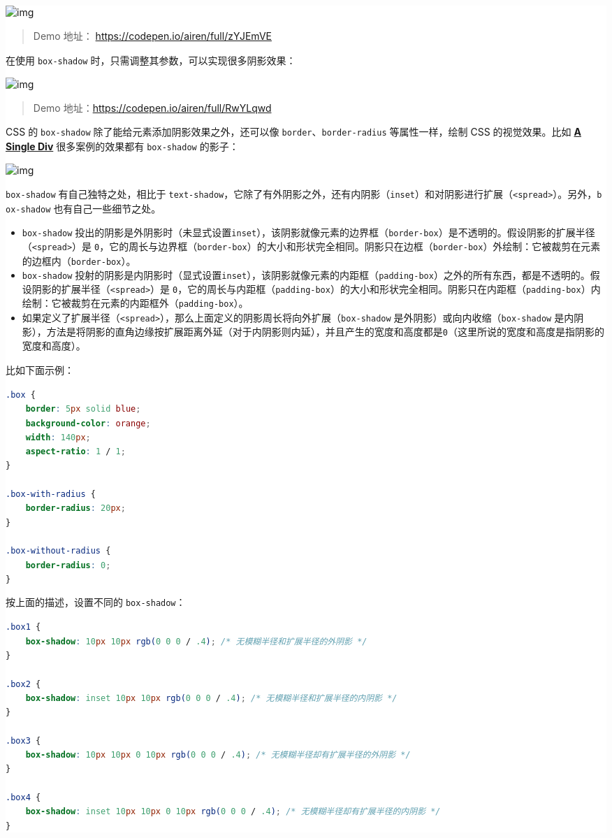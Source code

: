 
![img](https://p3-juejin.byteimg.com/tos-cn-i-k3u1fbpfcp/5f92a956c4574d05bc0f8f8373204687~tplv-k3u1fbpfcp-zoom-1.image)

> Demo 地址： https://codepen.io/airen/full/zYJEmVE

在使用 `box-shadow` 时，只需调整其参数，可以实现很多阴影效果：

![img](https://p3-juejin.byteimg.com/tos-cn-i-k3u1fbpfcp/d720cc6c8d7444c2a6bd9ec606fca38d~tplv-k3u1fbpfcp-zoom-1.image)

> Demo 地址：https://codepen.io/airen/full/RwYLqwd

CSS 的 `box-shadow` 除了能给元素添加阴影效果之外，还可以像 `border`、`border-radius` 等属性一样，绘制 CSS 的视觉效果。比如 **[A Single Div](https://a.singlediv.com/)** 很多案例的效果都有 `box-shadow` 的影子：

![img](https://p3-juejin.byteimg.com/tos-cn-i-k3u1fbpfcp/dd6125cbb2984a0b9d12433538757009~tplv-k3u1fbpfcp-zoom-1.image)

`box-shadow` 有自己独特之处，相比于 `text-shadow`，它除了有外阴影之外，还有内阴影（`inset`）和对阴影进行扩展（`<spread>`）。另外，`box-shadow` 也有自己一些细节之处。

- `box-shadow` 投出的阴影是外阴影时（未显式设置`inset`），该阴影就像元素的边界框（`border-box`）是不透明的。假设阴影的扩展半径（`<spread>`）是 `0`，它的周长与边界框（`border-box`）的大小和形状完全相同。阴影只在边框（`border-box`）外绘制：它被裁剪在元素的边框内（`border-box`）。
- `box-shadow` 投射的阴影是内阴影时（显式设置`inset`），该阴影就像元素的内距框（`padding-box`）之外的所有东西，都是不透明的。假设阴影的扩展半径（`<spread>`）是 `0`，它的周长与内距框（`padding-box`）的大小和形状完全相同。阴影只在内距框（`padding-box`）内绘制：它被裁剪在元素的内距框外（`padding-box`）。
- 如果定义了扩展半径（`<spread>`），那么上面定义的阴影周长将向外扩展（`box-shadow` 是外阴影）或向内收缩（`box-shadow` 是内阴影），方法是将阴影的直角边缘按扩展距离外延（对于内阴影则内延），并且产生的宽度和高度都是`0`（这里所说的宽度和高度是指阴影的宽度和高度）。

比如下面示例：

```CSS
.box {
    border: 5px solid blue;
    background-color: orange;
    width: 140px;
    aspect-ratio: 1 / 1;
}

.box-with-radius {
    border-radius: 20px;
}

.box-without-radius {
    border-radius: 0;
}
```

按上面的描述，设置不同的 `box-shadow`：

```CSS
.box1 {
    box-shadow: 10px 10px rgb(0 0 0 / .4); /* 无模糊半径和扩展半径的外阴影 */
}

.box2 {
    box-shadow: inset 10px 10px rgb(0 0 0 / .4); /* 无模糊半径和扩展半径的内阴影 */
}

.box3 {
    box-shadow: 10px 10px 0 10px rgb(0 0 0 / .4); /* 无模糊半径却有扩展半径的外阴影 */
}

.box4 {
    box-shadow: inset 10px 10px 0 10px rgb(0 0 0 / .4); /* 无模糊半径却有扩展半径的内阴影 */
}
```
